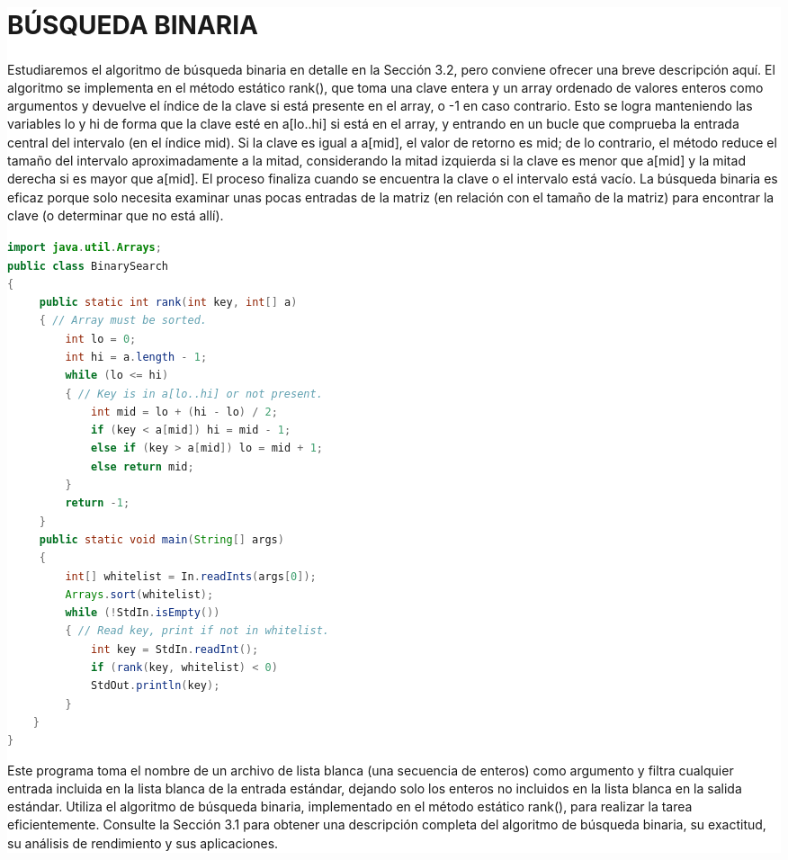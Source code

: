 # BÚSQUEDA BINARIA

Estudiaremos el algoritmo de búsqueda binaria en detalle en la Sección 3.2, pero conviene ofrecer una breve descripción aquí. El algoritmo se implementa en el método estático rank(), que toma una clave entera y un array ordenado de valores enteros como argumentos y devuelve el índice de la clave si está presente en el array, o -1 en caso contrario. Esto se logra manteniendo las variables lo y hi de forma que la clave esté en a[lo..hi] si está en el array, y entrando en un bucle que comprueba la entrada central del intervalo (en el índice mid). Si la clave es igual a a[mid], el valor de retorno es mid; de lo contrario, el método reduce el tamaño del intervalo aproximadamente a la mitad, considerando la mitad izquierda si la clave es menor que a[mid] y la mitad derecha si es mayor que a[mid]. El proceso finaliza cuando se encuentra la clave o el intervalo está vacío. La búsqueda binaria es eficaz porque solo necesita examinar unas pocas entradas de la matriz (en relación con el tamaño de la matriz) para encontrar la clave (o determinar que no está allí).

`````java
import java.util.Arrays;
public class BinarySearch
{
     public static int rank(int key, int[] a)
     { // Array must be sorted.
         int lo = 0;
         int hi = a.length - 1;
         while (lo <= hi)
         { // Key is in a[lo..hi] or not present.
             int mid = lo + (hi - lo) / 2;
             if (key < a[mid]) hi = mid - 1;
             else if (key > a[mid]) lo = mid + 1;
             else return mid;
         }
         return -1;
     }
     public static void main(String[] args)
     {
         int[] whitelist = In.readInts(args[0]);
         Arrays.sort(whitelist);
         while (!StdIn.isEmpty())
         { // Read key, print if not in whitelist.
             int key = StdIn.readInt();
             if (rank(key, whitelist) < 0)
             StdOut.println(key);
         }
    }
}
`````
Este programa toma el nombre de un archivo de lista blanca (una secuencia de enteros) como argumento y filtra cualquier entrada incluida en la lista blanca de la entrada estándar, dejando solo los enteros no incluidos en la lista blanca en la salida estándar. Utiliza el algoritmo de búsqueda binaria, implementado en el método estático rank(), para realizar la tarea eficientemente. Consulte la Sección 3.1 para obtener una descripción completa del algoritmo de búsqueda binaria, su exactitud, su análisis de rendimiento y sus aplicaciones.  








